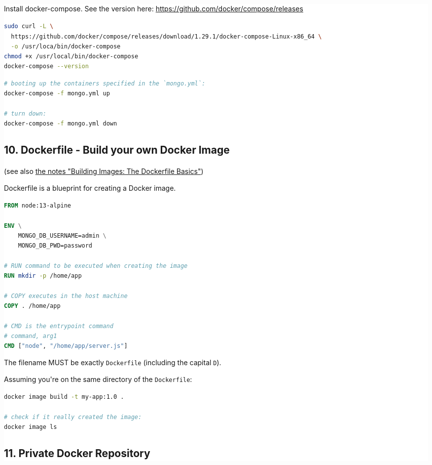 Install docker-compose. See the version here: <https://github.com/docker/compose/releases>

```sh
sudo curl -L \
  https://github.com/docker/compose/releases/download/1.29.1/docker-compose-Linux-x86_64 \
  -o /usr/loca/bin/docker-compose
chmod +x /usr/local/bin/docker-compose
docker-compose --version
```

```sh
# booting up the containers specified in the `mongo.yml`:
docker-compose -f mongo.yml up

# turn down:
docker-compose -f mongo.yml down
```


## 10. Dockerfile - Build your own Docker Image

(see also [the notes "Building Images: The Dockerfile Basics"](00-docker-mastery.md#building-images-the-dockerfile-basics))

Dockerfile is a blueprint for creating a Docker image.

```Dockerfile
FROM node:13-alpine

ENV \
    MONGO_DB_USERNAME=admin \
    MONGO_DB_PWD=password

# RUN command to be executed when creating the image
RUN mkdir -p /home/app

# COPY executes in the host machine
COPY . /home/app

# CMD is the entrypoint command
# command, arg1
CMD ["node", "/home/app/server.js"]
```

The filename MUST be exactly `Dockerfile` (including the capital `D`).

Assuming you're on the same directory of the `Dockerfile`:
```sh
docker image build -t my-app:1.0 .

# check if it really created the image:
docker image ls

```


## 11. Private Docker Repository
